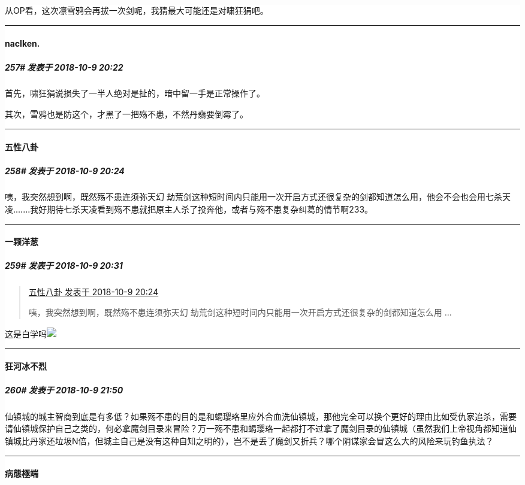 从OP看，这次凛雪鸦会再拔一次剑呢，我猜最大可能还是对啸狂狷吧。

*****

####  naclken.  
##### 257#       发表于 2018-10-9 20:22

首先，啸狂狷说损失了一半人绝对是扯的，暗中留一手是正常操作了。

其次，雪鸦也是防这个，才黑了一把殇不患，不然丹翡要倒霉了。

*****

####  五性八卦  
##### 258#       发表于 2018-10-9 20:24

咦，我突然想到啊，既然殇不患连须弥天幻 劫荒剑这种短时间内只能用一次开启方式还很复杂的剑都知道怎么用，他会不会也会用七杀天凌.......我好期待七杀天凌看到殇不患就把原主人杀了投奔他，或者与殇不患复杂纠葛的情节啊233。

*****

####  一颗洋葱  
##### 259#       发表于 2018-10-9 20:31

<blockquote><a href="httphttps://bbs.saraba1st.com/2b/forum.php?mod=redirect&amp;goto=findpost&amp;pid=41212454&amp;ptid=1770999" target="_blank">五性八卦 发表于 2018-10-9 20:24</a>

咦，我突然想到啊，既然殇不患连须弥天幻 劫荒剑这种短时间内只能用一次开启方式还很复杂的剑都知道怎么用 ...</blockquote>
这是白学吗<img src="https://static.saraba1st.com/image/smiley/face2017/068.png" referrerpolicy="no-referrer">

*****

####  狂河冰不烈  
##### 260#       发表于 2018-10-9 21:50

仙镇城的城主智商到底是有多低？如果殇不患的目的是和蝎璎珞里应外合血洗仙镇城，那他完全可以换个更好的理由比如受仇家追杀，需要请仙镇城保护自己之类的，何必拿魔剑目录来冒险？万一殇不患和蝎璎珞一起都打不过拿了魔剑目录的仙镇城（虽然我们上帝视角都知道仙镇城比丹家还垃圾N倍，但城主自己是没有这种自知之明的），岂不是丢了魔剑又折兵？哪个阴谋家会冒这么大的风险来玩钓鱼执法？

*****

####  病態極端  
